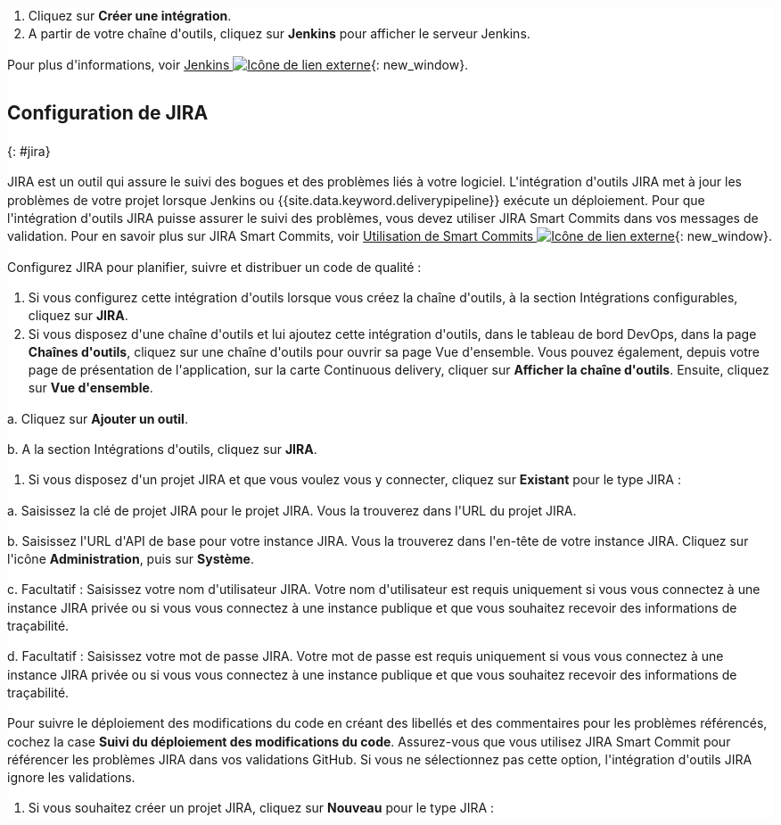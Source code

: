 1. Cliquez sur **Créer une intégration**.
1. A partir de votre chaîne d'outils, cliquez sur **Jenkins** pour afficher le serveur Jenkins.  

Pour plus d'informations, voir [Jenkins ![Icône de lien externe](../../icons/launch-glyph.svg "External link icon")](https://www.ibm.com/devops/method/content/deliver/tool_jenkins/){: new_window}.


## Configuration de JIRA
{: #jira}

JIRA est un outil qui assure le suivi des bogues et des problèmes liés à votre logiciel. L'intégration d'outils JIRA met à jour les problèmes de votre projet lorsque Jenkins ou {{site.data.keyword.deliverypipeline}} exécute un déploiement. Pour que l'intégration d'outils JIRA puisse assurer le suivi des problèmes, vous devez utiliser JIRA Smart Commits dans vos messages de validation. Pour en savoir plus sur JIRA Smart Commits, voir [Utilisation de Smart Commits ![Icône de lien externe](../../icons/launch-glyph.svg "External link icon")](https://confluence.atlassian.com/fisheye/using-smart-commits-298976812.html){: new_window}.

Configurez JIRA pour planifier, suivre et distribuer un code de qualité :

1. Si vous configurez cette intégration d'outils lorsque vous créez la chaîne d'outils, à la section Intégrations configurables, cliquez sur **JIRA**.
1. Si vous disposez d'une chaîne d'outils et lui ajoutez cette intégration d'outils, dans le tableau de bord DevOps, dans la page **Chaînes d'outils**, cliquez sur une chaîne d'outils pour ouvrir sa page Vue d'ensemble. Vous pouvez également, depuis votre page de présentation de l'application, sur la carte Continuous delivery, cliquer sur **Afficher la chaîne d'outils**. Ensuite, cliquez sur **Vue d'ensemble**.  

 a. Cliquez sur **Ajouter un outil**.

 b. A la section Intégrations d'outils, cliquez sur **JIRA**.

1. Si vous disposez d'un projet JIRA et que vous voulez vous y connecter, cliquez sur **Existant** pour le type JIRA :

 a. Saisissez la clé de projet JIRA pour le projet JIRA. Vous la trouverez dans l'URL du projet JIRA.

 b. Saisissez l'URL d'API de base pour votre instance JIRA. Vous la trouverez dans l'en-tête de votre instance JIRA. Cliquez sur l'icône **Administration**, puis sur **Système**.

 c. Facultatif : Saisissez votre nom d'utilisateur JIRA. Votre nom d'utilisateur est requis uniquement si vous vous connectez à une instance JIRA privée ou si vous vous connectez à une instance publique et que vous souhaitez recevoir des informations de traçabilité. 

 d. Facultatif : Saisissez votre mot de passe JIRA. Votre mot de passe est requis uniquement si vous vous connectez à une instance JIRA privée ou si vous vous connectez à une instance publique et que vous souhaitez recevoir des informations de traçabilité. 

 Pour suivre le déploiement des modifications du code en créant des libellés et des commentaires pour les problèmes référencés, cochez la case **Suivi du déploiement
des modifications du code**. Assurez-vous que vous utilisez JIRA Smart Commit pour référencer les problèmes JIRA dans vos validations GitHub. Si vous ne sélectionnez pas cette option, l'intégration d'outils JIRA ignore les validations. 

1. Si vous souhaitez créer un projet JIRA, cliquez sur **Nouveau** pour le type JIRA :
